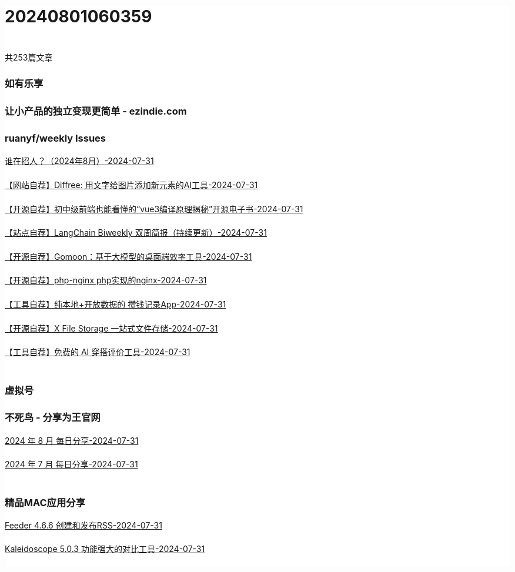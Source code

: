<h1>20240801060359</h1><br/>共253篇文章






###  如有乐享







###  让小产品的独立变现更简单 - ezindie.com







###  ruanyf/weekly Issues

<a target=_blank rel=nofollow href="https://github.com/ruanyf/weekly/issues/4911" >谁在招人？（2024年8月）-2024-07-31</a><br/><br/><a target=_blank rel=nofollow href="https://github.com/ruanyf/weekly/issues/4910" >【网站自荐】Diffree: 用文字给图片添加新元素的AI工具-2024-07-31</a><br/><br/><a target=_blank rel=nofollow href="https://github.com/ruanyf/weekly/issues/4909" >【开源自荐】初中级前端也能看懂的“vue3编译原理揭秘”开源电子书-2024-07-31</a><br/><br/><a target=_blank rel=nofollow href="https://github.com/ruanyf/weekly/issues/4908" >【站点自荐】LangChain Biweekly 双周简报（持续更新）-2024-07-31</a><br/><br/><a target=_blank rel=nofollow href="https://github.com/ruanyf/weekly/issues/4907" >【开源自荐】Gomoon：基于大模型的桌面端效率工具-2024-07-31</a><br/><br/><a target=_blank rel=nofollow href="https://github.com/ruanyf/weekly/issues/4906" >【开源自荐】php-nginx php实现的nginx-2024-07-31</a><br/><br/><a target=_blank rel=nofollow href="https://github.com/ruanyf/weekly/issues/4905" >【工具自荐】纯本地+开放数据的 攒钱记录App-2024-07-31</a><br/><br/><a target=_blank rel=nofollow href="https://github.com/ruanyf/weekly/issues/4904" >【开源自荐】X File Storage 一站式文件存储-2024-07-31</a><br/><br/><a target=_blank rel=nofollow href="https://github.com/ruanyf/weekly/issues/4903" >【工具自荐】免费的 AI 穿搭评价工具-2024-07-31</a><br/><br/>





###  虚拟号











###  不死鸟 - 分享为王官网

<a target=_blank rel=nofollow href="https://iui.su/188/" >2024 年 8 月 每日分享-2024-07-31</a><br/><br/><a target=_blank rel=nofollow href="https://iui.su/187/" >2024 年 7 月 每日分享-2024-07-31</a><br/><br/>





###  精品MAC应用分享

<a target=_blank rel=nofollow href="https://xclient.info/s/feeder.html" >Feeder 4.6.6 创建和发布RSS-2024-07-31</a><br/><br/><a target=_blank rel=nofollow href="https://xclient.info/s/kaleidoscope.html" >Kaleidoscope 5.0.3 功能强大的对比工具-2024-07-31</a><br/><br/>
